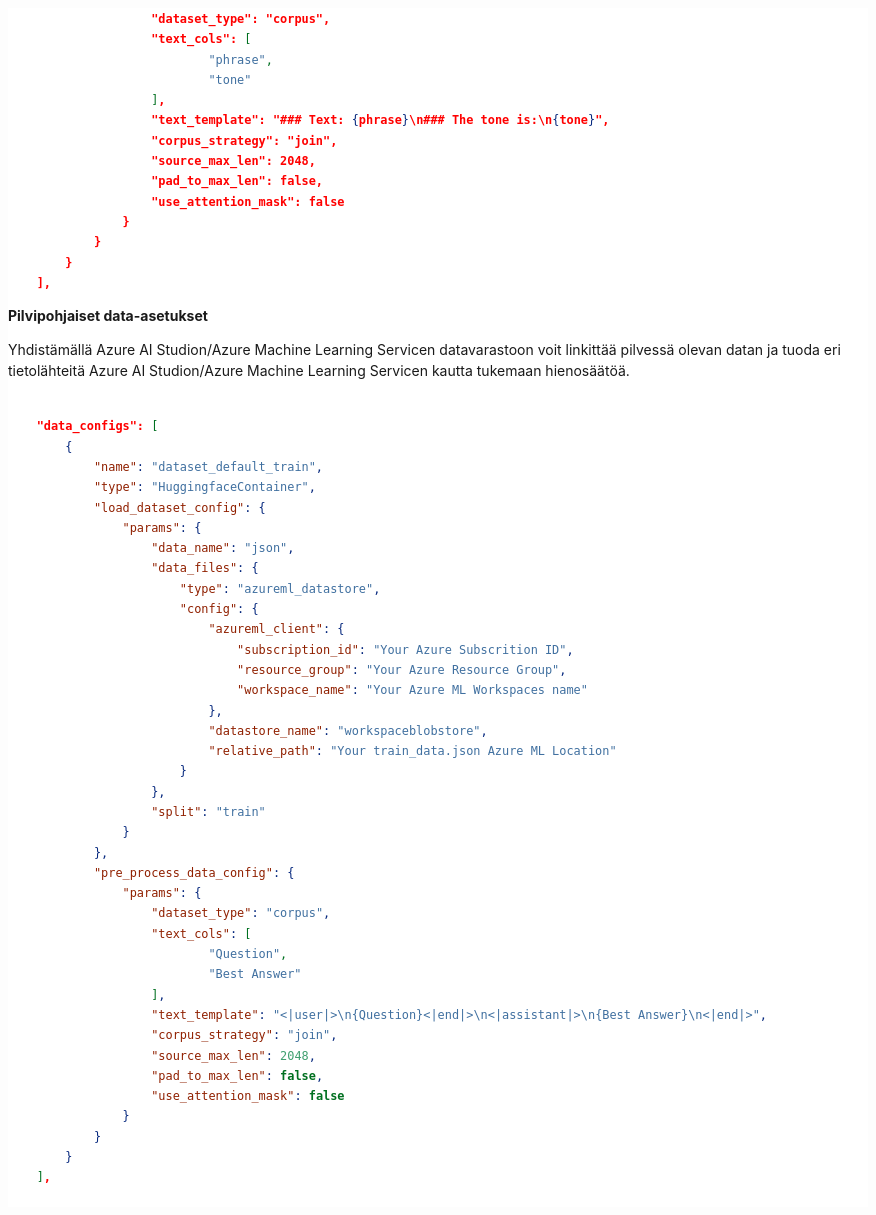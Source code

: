 ```json
                    "dataset_type": "corpus",
                    "text_cols": [
                            "phrase",
                            "tone"
                    ],
                    "text_template": "### Text: {phrase}\n### The tone is:\n{tone}",
                    "corpus_strategy": "join",
                    "source_max_len": 2048,
                    "pad_to_max_len": false,
                    "use_attention_mask": false
                }
            }
        }
    ],
```

**Pilvipohjaiset data-asetukset**

Yhdistämällä Azure AI Studion/Azure Machine Learning Servicen datavarastoon voit linkittää pilvessä olevan datan ja tuoda eri tietolähteitä Azure AI Studion/Azure Machine Learning Servicen kautta tukemaan hienosäätöä.

```json

    "data_configs": [
        {
            "name": "dataset_default_train",
            "type": "HuggingfaceContainer",
            "load_dataset_config": {
                "params": {
                    "data_name": "json", 
                    "data_files": {
                        "type": "azureml_datastore",
                        "config": {
                            "azureml_client": {
                                "subscription_id": "Your Azure Subscrition ID",
                                "resource_group": "Your Azure Resource Group",
                                "workspace_name": "Your Azure ML Workspaces name"
                            },
                            "datastore_name": "workspaceblobstore",
                            "relative_path": "Your train_data.json Azure ML Location"
                        }
                    },
                    "split": "train"
                }
            },
            "pre_process_data_config": {
                "params": {
                    "dataset_type": "corpus",
                    "text_cols": [
                            "Question",
                            "Best Answer"
                    ],
                    "text_template": "<|user|>\n{Question}<|end|>\n<|assistant|>\n{Best Answer}\n<|end|>",
                    "corpus_strategy": "join",
                    "source_max_len": 2048,
                    "pad_to_max_len": false,
                    "use_attention_mask": false
                }
            }
        }
    ],
    
```